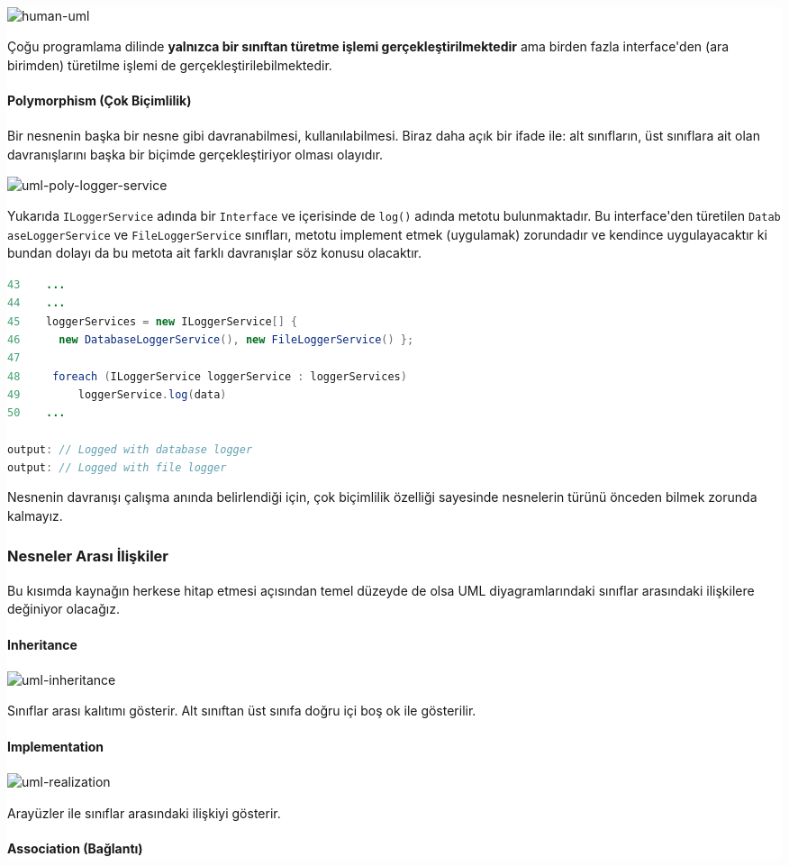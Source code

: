 ![human-uml](./images/human-uml.png)

Çoğu programlama dilinde **yalnızca bir sınıftan türetme işlemi gerçekleştirilmektedir** ama birden fazla interface'den (ara birimden) türetilme işlemi de gerçekleştirilebilmektedir. 

#### Polymorphism (Çok Biçimlilik)

Bir nesnenin başka bir nesne gibi davranabilmesi, kullanılabilmesi. Biraz daha açık bir ifade ile: alt sınıfların, üst sınıflara ait olan davranışlarını başka bir biçimde gerçekleştiriyor olması olayıdır. 

![uml-poly-logger-service](./images/uml-poly-logger-service.png)    

Yukarıda `ILoggerService` adında bir `Interface` ve içerisinde de `log()` adında metotu bulunmaktadır.  Bu interface'den türetilen `DatabaseLoggerService` ve `FileLoggerService` sınıfları, metotu implement etmek (uygulamak) zorundadır ve kendince uygulayacaktır ki bundan dolayı da bu metota ait farklı davranışlar söz konusu olacaktır.

```java
43    ...
44    ...
45    loggerServices = new ILoggerService[] { 
46      new DatabaseLoggerService(), new FileLoggerService() };
47
48     foreach (ILoggerService loggerService : loggerServices)
49         loggerService.log(data)
50    ...

output: // Logged with database logger
output: // Logged with file logger
```

Nesnenin davranışı çalışma anında belirlendiği için, çok biçimlilik özelliği sayesinde nesnelerin türünü önceden bilmek zorunda kalmayız.

### Nesneler Arası İlişkiler

Bu kısımda kaynağın herkese hitap etmesi açısından temel düzeyde de olsa UML diyagramlarındaki sınıflar arasındaki ilişkilere değiniyor olacağız.

#### Inheritance

![uml-inheritance](./images/uml-inheritance.png)

Sınıflar arası kalıtımı gösterir. Alt sınıftan üst sınıfa doğru içi boş ok ile gösterilir.

#### Implementation

![uml-realization](./images/uml-realization.png)

Arayüzler ile sınıflar arasındaki ilişkiyi gösterir.

#### Association (Bağlantı)
